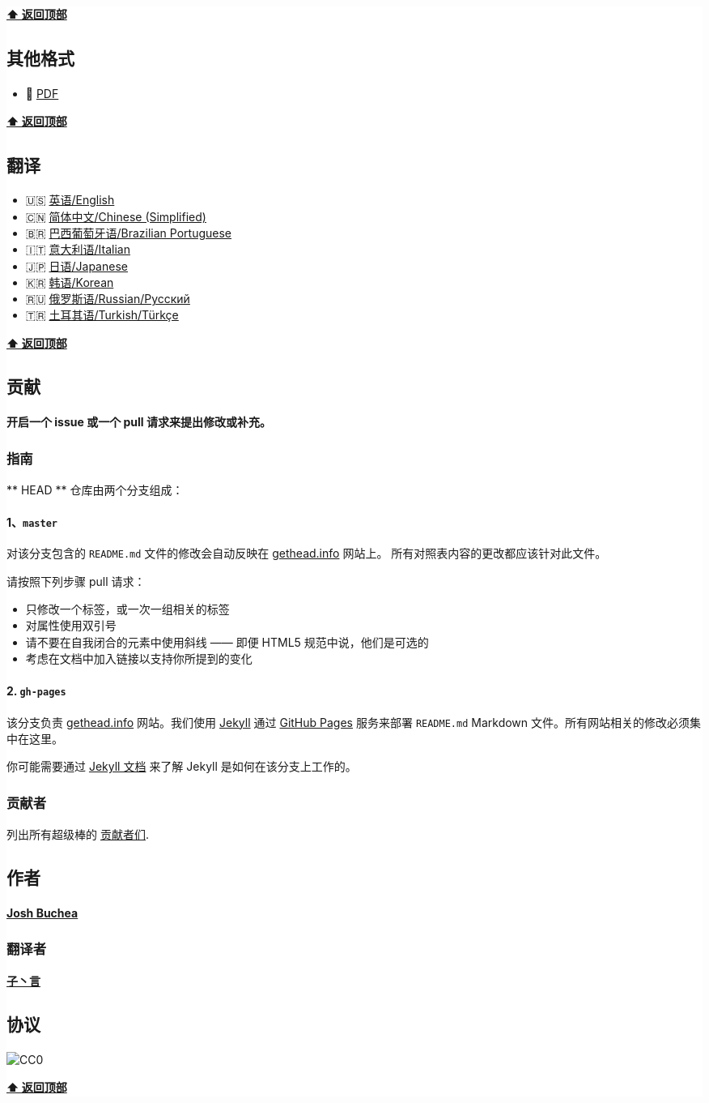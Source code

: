 **[⬆ 返回顶部](#目录)**

## 其他格式

- 📄 [PDF](https://gitprint.com/joshbuchea/HEAD/blob/master/README.md)

**[⬆ 返回顶部](#目录)**

## 翻译

- 🇺🇸 [英语/English](https://github.com/joshbuchea/HEAD)
- 🇨🇳 [简体中文/Chinese (Simplified)](https://github.com/Amery2010/HEAD)
- 🇧🇷 [巴西葡萄牙语/Brazilian Portuguese](https://github.com/Webschool-io/HEAD)
- 🇮🇹 [意大利语/Italian](https://github.com/Fakkio/HEAD)
- 🇯🇵 [日语/Japanese](https://coliss.com/articles/build-websites/operation/work/collection-of-html-head-elements.html)
- 🇰🇷 [韩语/Korean](https://github.com/Lutece/HEAD)
- 🇷🇺 [俄罗斯语/Russian/Русский](https://github.com/Konfuze/HEAD)
- 🇹🇷 [土耳其语/Turkish/Türkçe](https://github.com/mkg0/HEAD)

**[⬆ 返回顶部](#目录)**

## 贡献

**开启一个 issue 或一个 pull 请求来提出修改或补充。**

### 指南

** HEAD ** 仓库由两个分支组成：

#### 1、`master`

对该分支包含的 `README.md` 文件的修改会自动反映在 [gethead.info](https://gethead.info/) 网站上。 所有对照表内容的更改都应该针对此文件。

请按照下列步骤 pull 请求：

- 只修改一个标签，或一次一组相关的标签
- 对属性使用双引号
- 请不要在自我闭合的元素中使用斜线 —— 即便 HTML5 规范中说，他们是可选的
- 考虑在文档中加入链接以支持你所提到的变化

#### 2. `gh-pages`

该分支负责 [gethead.info](https://gethead.info/) 网站。我们使用 [Jekyll](https://jekyllrb.com/) 通过 [GitHub Pages](https://pages.github.com/) 服务来部署 `README.md` Markdown 文件。所有网站相关的修改必须集中在这里。

你可能需要通过 [Jekyll 文档](https://jekyllrb.com/docs/home/) 来了解 Jekyll 是如何在该分支上工作的。

### 贡献者

列出所有超级棒的 [贡献者们](https://github.com/joshbuchea/HEAD/graphs/contributors).

## 作者

**[Josh Buchea](https://joshbuchea.com/)**

### 翻译者

**[子丶言](https://xiangfa.org/)**

## 协议

![CC0](https://i.creativecommons.org/p/zero/1.0/88x31.png "CC0")

**[⬆ 返回顶部](#目录)**

